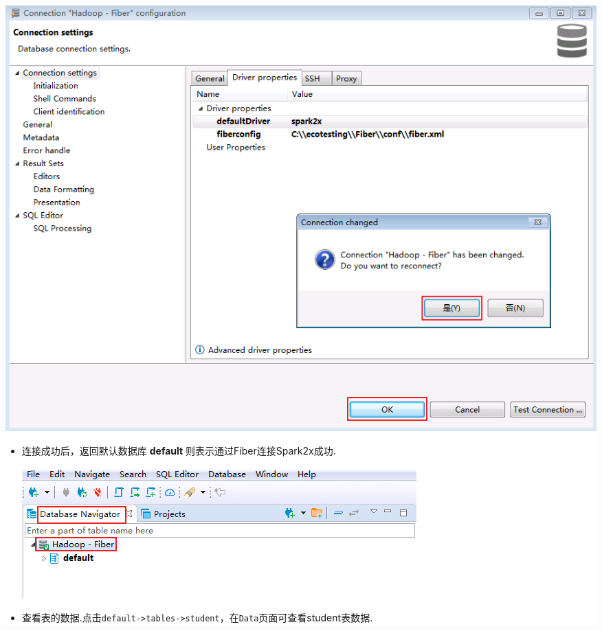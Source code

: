   ![](assets/DBeaver_6.3.4/f9ff6b38.png)

* 连接成功后，返回默认数据库 **default** 则表示通过Fiber连接Spark2x成功.

  ![](assets/DBeaver_6.3.4/e94c505c.png)

* 查看表的数据.点击`default->tables->student`，在`Data`页面可查看student表数据.
